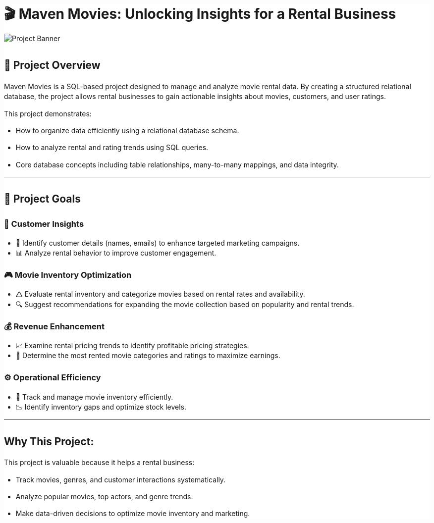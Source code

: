 # 🎬 Maven Movies: Unlocking Insights for a Rental Business

![Project Banner](https://tse4.mm.bing.net/th/id/OIP.zLz1DHN-vH0jUG4pJgIssgHaHa?rs=1&pid=ImgDetMain&o=5&rm=3)

## 📌 Project Overview
  Maven Movies is a SQL-based project designed to manage and analyze movie rental data. By creating a structured relational database, the project allows rental businesses to gain actionable insights about movies, customers, and user ratings.

This project demonstrates:

- How to organize data efficiently using a relational database schema.

- How to analyze rental and rating trends using SQL queries.

- Core database concepts including table relationships, many-to-many mappings, and data integrity.

---

## 🎯 Project Goals

### 🛒 Customer Insights

- 📌 Identify customer details (names, emails) to enhance targeted marketing campaigns.
- 📊 Analyze rental behavior to improve customer engagement.

### 🎮 Movie Inventory Optimization

- 🛆 Evaluate rental inventory and categorize movies based on rental rates and availability.
- 🔍 Suggest recommendations for expanding the movie collection based on popularity and rental trends.

### 💰 Revenue Enhancement

- 📈 Examine rental pricing trends to identify profitable pricing strategies.
- 🎥 Determine the most rented movie categories and ratings to maximize earnings.

### ⚙️ Operational Efficiency

- 📌 Track and manage movie inventory efficiently.
- 📉 Identify inventory gaps and optimize stock levels.

---
## Why This Project:

This project is valuable because it helps a rental business:

- Track movies, genres, and customer interactions systematically.

- Analyze popular movies, top actors, and genre trends.

- Make data-driven decisions to optimize movie inventory and marketing.
